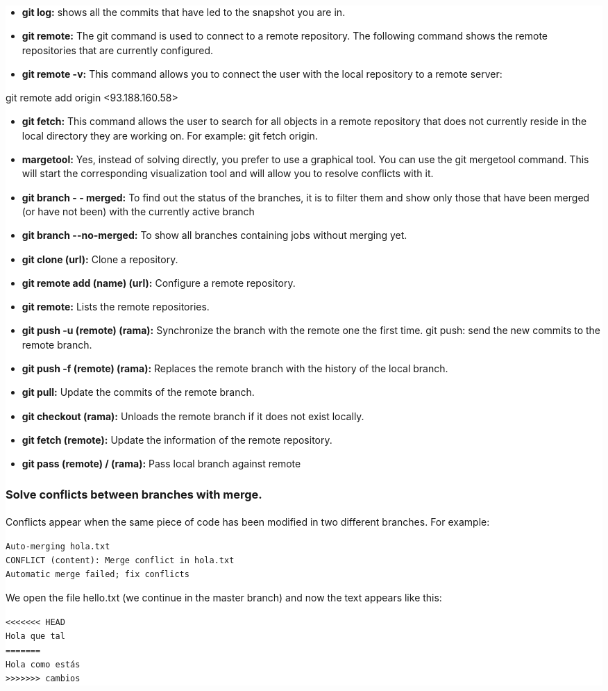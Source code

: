 - **git log:**
shows all the commits that have led to the snapshot you are in.

- **git remote:**
The git command is used to connect to a remote repository. The following command shows the remote repositories that are currently configured.

- **git remote -v:**
This command allows you to connect the user with the local repository to a remote server:

git remote add origin <93.188.160.58>

- **git fetch:**
This command allows the user to search for all objects in a remote repository that does not currently reside in the local directory they are working on. For example:
git fetch origin.

- **margetool:**
Yes, instead of solving directly, you prefer to use a graphical tool. You can use the git mergetool command. This will start the corresponding visualization tool and will allow you to resolve conflicts with it.

- **git branch - - merged:**
To find out the status of the branches, it is to filter them and show only those that have been merged (or have not been) with the currently active branch

- **git branch --no-merged:**
To show all branches containing jobs without merging yet.

- **git clone (url):**
Clone a repository.

- **git remote add (name) (url):**
Configure a remote repository.

- **git remote:**
Lists the remote repositories.

- **git push -u (remote) (rama):** Synchronize the branch with the remote one the first time.
git push: send the new commits to the remote branch.

- **git push -f (remote) (rama):**
Replaces the remote branch with the history of the local branch.

- **git pull:**
Update the commits of the remote branch.

- **git checkout (rama):**
Unloads the remote branch if it does not exist locally.

- **git fetch (remote):** 
Update the information of the remote repository.

- **git pass (remote) / (rama):**
Pass local branch against remote

### Solve conflicts between branches with merge.
Conflicts appear when the same piece of code has been modified in two different branches.
For example:
```
Auto-merging hola.txt
CONFLICT (content): Merge conflict in hola.txt
​Automatic merge failed; fix conflicts
```
We open the file hello.txt (we continue in the master branch) and now the text appears like this:
```
<<<<<<< HEAD
Hola que tal
=======
Hola como estás
>>>>>>> cambios
```